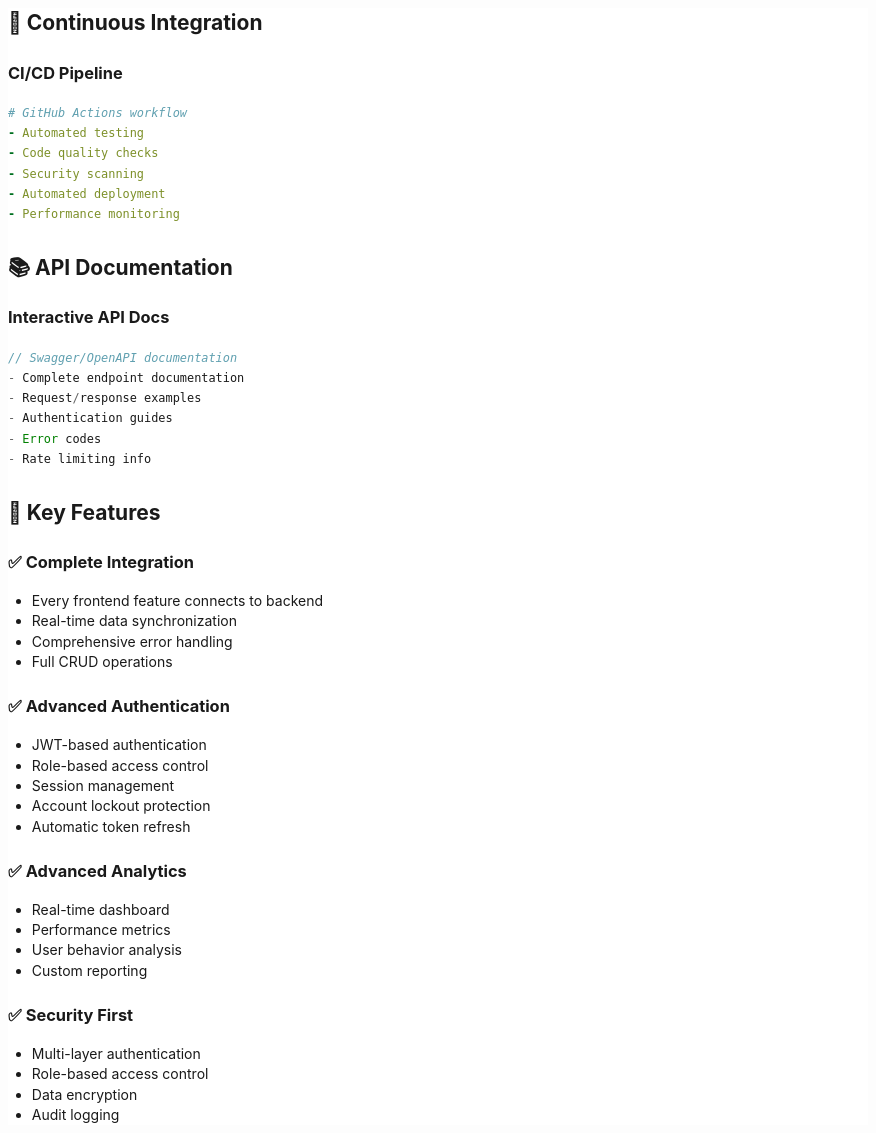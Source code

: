 ## 🔄 Continuous Integration

### CI/CD Pipeline
```yaml
# GitHub Actions workflow
- Automated testing
- Code quality checks
- Security scanning
- Automated deployment
- Performance monitoring
```

## 📚 API Documentation

### Interactive API Docs
```javascript
// Swagger/OpenAPI documentation
- Complete endpoint documentation
- Request/response examples
- Authentication guides
- Error codes
- Rate limiting info
```

## 🎯 Key Features

### ✅ Complete Integration
- Every frontend feature connects to backend
- Real-time data synchronization
- Comprehensive error handling
- Full CRUD operations

### ✅ Advanced Authentication
- JWT-based authentication
- Role-based access control
- Session management
- Account lockout protection
- Automatic token refresh

### ✅ Advanced Analytics
- Real-time dashboard
- Performance metrics
- User behavior analysis
- Custom reporting

### ✅ Security First
- Multi-layer authentication
- Role-based access control
- Data encryption
- Audit logging
